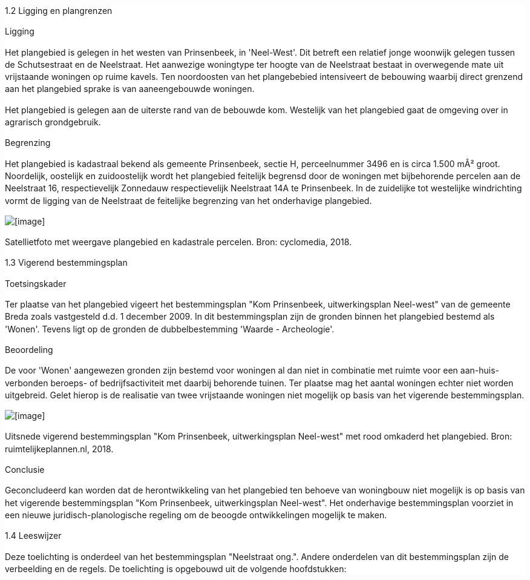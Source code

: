 1\.2 Ligging en plangrenzen

Ligging

Het plangebied is gelegen in het westen van Prinsenbeek, in 'Neel\-West'. Dit betreft een relatief jonge woonwijk gelegen tussen de Schutsestraat en de Neelstraat. Het aanwezige woningtype ter hoogte van de Neelstraat bestaat in overwegende mate uit vrijstaande woningen op ruime kavels. Ten noordoosten van het plangebebied intensiveert de bebouwing waarbij direct grenzend aan het plangebied sprake is van aaneengebouwde woningen.

Het plangebied is gelegen aan de uiterste rand van de bebouwde kom. Westelijk van het plangebied gaat de omgeving over in agrarisch grondgebruik.

Begrenzing

Het plangebied is kadastraal bekend als gemeente Prinsenbeek, sectie H, perceelnummer 3496 en is circa 1\.500 mÂ² groot. Noordelijk, oostelijk en zuidoostelijk wordt het plangebied feitelijk begrensd door de woningen met bijbehorende percelen aan de Neelstraat 16, respectievelijk Zonnedauw respectievelijk Neelstraat 14A te Prinsenbeek. In de zuidelijke tot westelijke windrichting vormt de ligging van de Neelstraat de feitelijke begrenzing van het onderhavige plangebied.

![[image]](i_NL.IMRO.0758.BP2018216009-VG01_402000.png "i_NL.IMRO.0758.BP2018216009-VG01_402000.png")

Satellietfoto met weergave plangebied en kadastrale percelen. Bron: cyclomedia, 2018\.

1\.3 Vigerend bestemmingsplan

Toetsingskader

Ter plaatse van het plangebied vigeert het bestemmingsplan "Kom Prinsenbeek, uitwerkingsplan Neel\-west" van de gemeente Breda zoals vastgesteld d.d. 1 december 2009\. In dit bestemmingsplan zijn de gronden binnen het plangebied bestemd als 'Wonen'. Tevens ligt op de gronden de dubbelbestemming 'Waarde \- Archeologie'.

Beoordeling

De voor 'Wonen' aangewezen gronden zijn bestemd voor woningen al dan niet in combinatie met ruimte voor een aan\-huis\-verbonden beroeps\- of bedrijfsactiviteit met daarbij behorende tuinen. Ter plaatse mag het aantal woningen echter niet worden uitgebreid. Gelet hierop is de realisatie van twee vrijstaande woningen niet mogelijk op basis van het vigerende bestemmingsplan.

![[image]](i_NL.IMRO.0758.BP2018216009-VG01_402001.png "i_NL.IMRO.0758.BP2018216009-VG01_402001.png")

Uitsnede vigerend bestemmingsplan "Kom Prinsenbeek, uitwerkingsplan Neel\-west" met rood omkaderd het plangebied. Bron: ruimtelijkeplannen.nl, 2018\.

Conclusie

Geconcludeerd kan worden dat de herontwikkeling van het plangebied ten behoeve van woningbouw niet mogelijk is op basis van het vigerende bestemmingsplan "Kom Prinsenbeek, uitwerkingsplan Neel\-west". Het onderhavige bestemmingsplan voorziet in een nieuwe juridisch\-planologische regeling om de beoogde ontwikkelingen mogelijk te maken.

1\.4 Leeswijzer

Deze toelichting is onderdeel van het bestemmingsplan "Neelstraat ong.". Andere onderdelen van dit bestemmingsplan zijn de verbeelding en de regels. De toelichting is opgebouwd uit de volgende hoofdstukken:
